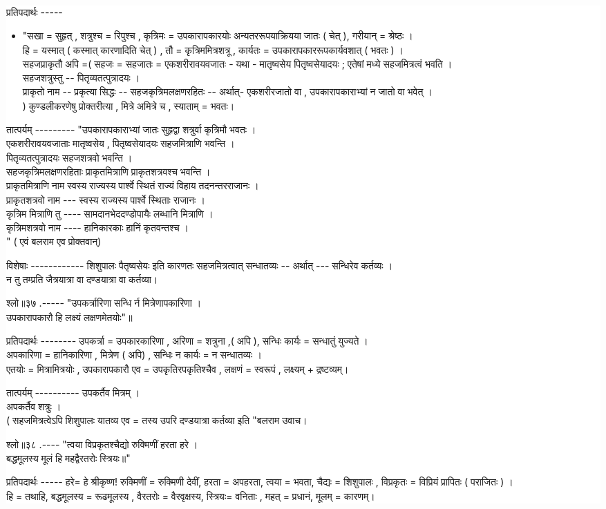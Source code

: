 प्रतिपदार्थः -----
 - "सखा = सुहृत् , शत्रुश्च = रिपुश्च , कृत्रिमः = उपकारापकारयोः अन्यतररूपयाक्रियया जातः ( चेत् ), गरीयान् = श्रेष्ठः ।  
हि = यस्मात् ( कस्मात् कारणादिति चेत् ) , तौ = कृत्रिममित्रशत्रू , कार्यतः = उपकारापकाररूपकार्यवशात् ( भवतः )  ।  
 सहजप्राकृतौ अपि =( सहजः = सहजातः = एकशरीरावयवजातः - यथा - मातृष्वसेय पितृष्वसेयादयः ; एतेषां मध्ये सहजमित्रत्वं भवति ।  
सहजशत्रुस्तु -- पितृव्यतत्पुत्रादयः ।  
प्राकृतो नाम -- प्रकृत्या सिद्धः -- सहजकृत्रिमलक्षणरहितः -- अर्थात्- एकशरीरजातो वा , उपकारापकाराभ्यां न जातो वा भवेत् ।  
 ) कुण्डलीकरणेषु प्रोक्तरीत्या , मित्रे अमित्रे च , स्याताम् = भवतः।  
  
तात्पर्यम् ---------
 "उपकारापकाराभ्यां जातः सुहृद्वा शत्रुर्वा कृत्रिमौ भवतः ।  
एकशरीरावयवजाताः मातृष्वसेय , पितृष्वसेयादयः सहजमित्राणि भवन्ति ।  
पितृव्यतत्पुत्रादयः सहजशत्रवो भवन्ति ।  
सहजकृत्रिमलक्षणरहिताः प्राकृतमित्राणि प्राकृतशत्रवश्च भवन्ति ।  
प्राकृतमित्राणि नाम स्वस्य राज्यस्य पार्श्वे स्थितं राज्यं विहाय तदनन्तरराजानः ।  
प्राकृतशत्रवो नाम ---
 स्वस्य राज्यस्य पार्श्वे स्थिताः राजानः ।  
कृत्रिम मित्राणि तु ----
 सामदानभेददण्डोपायैः लब्धानि मित्राणि ।  
 कृत्रिमशत्रवो नाम ----
 हानिकारकाः हानिं कृतवन्तश्च ।  
" ( एवं बलराम एव प्रोक्तवान्)  
  
विशेषाः ------------
 शिशुपालः पैतृष्वसेयः इति कारणतः सहजमित्रत्वात् सन्धातव्यः -- अर्थात् ---
 सन्धिरेव कर्तव्यः ।  
 न तु तम्प्रति जैत्रयात्रा वा दण्डयात्रा वा कर्तव्या।  
  
  
श्लो॥३७ .-----
 "उपकर्त्रारिणा सन्धि र्न मित्रेणापकारिणा ।  
 उपकारापकारौ हि लक्ष्यं लक्षणमेतयोः"॥  
  
प्रतिपदार्थः --------
 उपकर्त्रा = उपकारकारिणा , अरिणा = शत्रुना ,( अपि ), सन्धिः कार्यः = सन्धातुं युज्यते ।  
अपकारिणा = हानिकारिणा , मित्रेण ( अपि) , सन्धिः न कार्यः = न सन्धातव्यः ।  
एतयोः = मित्रामित्रयोः , उपकारापकारौ एव = उपकृतिरपकृतिश्चैव , लक्षणं = स्वरूपं , लक्ष्यम् + द्रष्टव्यम्।  
  
तात्पर्यम् ----------
 उपकर्तैव मित्रम् ।  
 अपकर्तैव शत्रुः ।  
 ( सहजमित्रत्वेऽपि शिशुपालः यातव्य एव = तस्य उपरि दण्डयात्रा कर्तव्या इति "बलराम उवाच।  
  
  
श्लो॥३८ .----
 "त्वया विप्रकृतश्चैद्यो रुक्मिणीं हरता हरे ।  
बद्धमूलस्य मूलं हि महद्वैरतरोः स्त्रियः॥"  
  
प्रतिपदार्थः -----
 हरे= हे श्रीकृष्ण! रुक्मिणीं = रुक्मिणी देवीं, हरता = अपहरता, त्वया = भवता, चैद्यः = शिशुपालः , विप्रकृतः = विप्रियं प्रापितः ( पराजितः )  ।  
हि = तथाहि, बद्धमूलस्य = रूढमूलस्य , वैरतरोः = वैरवृक्षस्य, स्त्रियः= वनिताः , महत् = प्रधानं, मूलम् = कारणम्।  
  